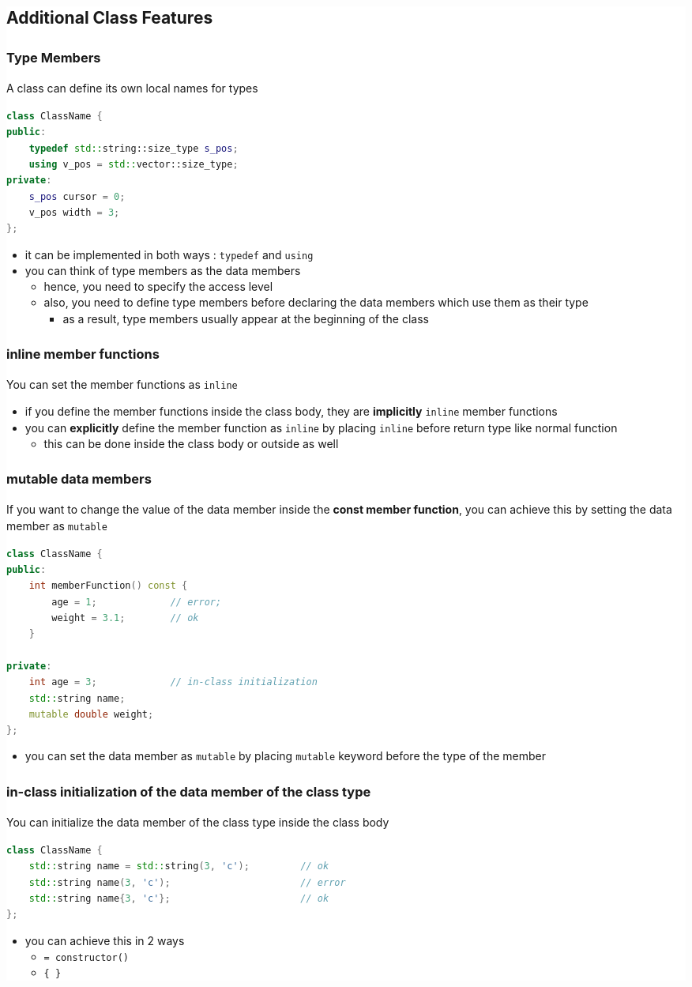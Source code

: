 ## Additional Class Features

### Type Members
A class can define its own local names for types
```c++
class ClassName {
public:
    typedef std::string::size_type s_pos;
    using v_pos = std::vector::size_type;
private:
    s_pos cursor = 0;
    v_pos width = 3;
};
```
- it can be implemented in both ways : `typedef` and `using`
- you can think of type members as the data members
    * hence, you need to specify the access level
    * also, you need to define type members before declaring the data members which use them as their type
        + as a result, type members usually appear at the beginning of the class

### inline member functions
You can set the member functions as `inline`
- if you define the member functions inside the class body, they are **implicitly** `inline` member functions
- you can **explicitly** define the member function as `inline` by placing `inline` before return type like normal function
    * this can be done inside the class body or outside as well

### mutable data members
If you want to change the value of the data member inside the **const member function**, you can achieve this by setting the data member as `mutable`
```c++
class ClassName {
public:
    int memberFunction() const { 
        age = 1;             // error;
        weight = 3.1;        // ok
    }

private:
    int age = 3;             // in-class initialization
    std::string name;
    mutable double weight;
};
```
- you can set the data member as `mutable` by placing `mutable` keyword before the type of the member

### in-class initialization of the data member of the class type
You can initialize the data member of the class type inside the class body
```c++
class ClassName {
    std::string name = std::string(3, 'c');         // ok
    std::string name(3, 'c');                       // error
    std::string name{3, 'c'};                       // ok
};
```
- you can achieve this in 2 ways
    * `= constructor()`
    * `{ }`